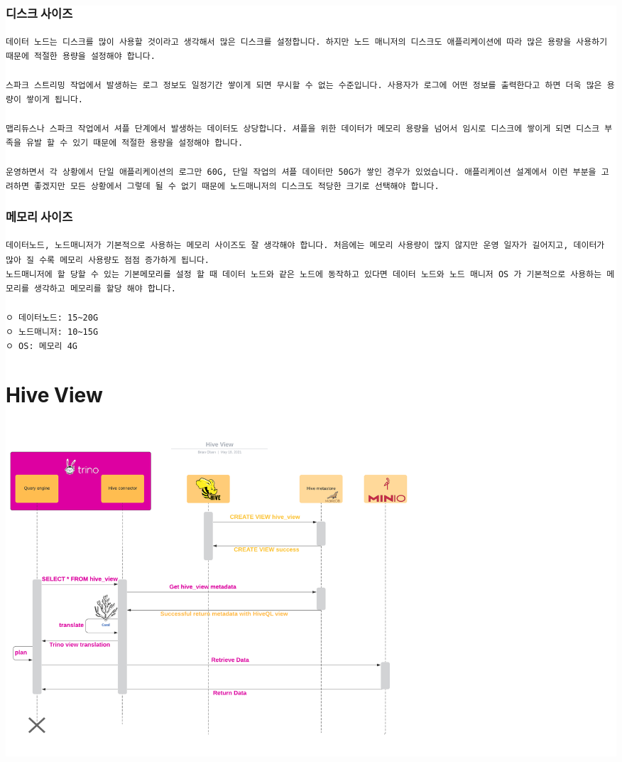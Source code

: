 ### 디스크 사이즈

```
데이터 노드는 디스크를 많이 사용할 것이라고 생각해서 많은 디스크를 설정합니다. 하지만 노드 매니저의 디스크도 애플리케이션에 따라 많은 용량을 사용하기 때문에 적절한 용량을 설정해야 합니다.

스파크 스트리밍 작업에서 발생하는 로그 정보도 일정기간 쌓이게 되면 무시할 수 없는 수준입니다. 사용자가 로그에 어떤 정보를 출력한다고 하면 더욱 많은 용량이 쌓이게 됩니다.

맵리듀스나 스파크 작업에서 셔플 단계에서 발생하는 데이터도 상당합니다. 셔플을 위한 데이터가 메모리 용량을 넘어서 임시로 디스크에 쌓이게 되면 디스크 부족을 유발 할 수 있기 때문에 적절한 용량을 설정해야 합니다.

운영하면서 각 상황에서 단일 애플리케이션의 로그만 60G, 단일 작업의 셔플 데이터만 50G가 쌓인 경우가 있었습니다. 애플리케이션 설계에서 이런 부분을 고려하면 좋겠지만 모든 상황에서 그렇데 될 수 없기 때문에 노드매니저의 디스크도 적당한 크기로 선택해야 합니다. 
```

### 메모리 사이즈

```
데이터노드, 노드매니저가 기본적으로 사용하는 메모리 사이즈도 잘 생각해야 합니다. 처음에는 메모리 사용량이 많지 않지만 운영 일자가 길어지고, 데이터가 많아 질 수록 메모리 사용량도 점점 증가하게 됩니다.
노드매니저에 할 당할 수 있는 기본메모리를 설정 할 때 데이터 노드와 같은 노드에 동작하고 있다면 데이터 노드와 노드 매니저 OS 가 기본적으로 사용하는 메모리를 생각하고 메모리를 할당 해야 합니다.

ㅇ 데이터노드: 15~20G
ㅇ 노드매니저: 10~15G
ㅇ OS: 메모리 4G
```

Hive View
=====

 <img title="Hive" src="./images/bigdata/hive-view-sequence.png" alt="Hive 시퀀스다이어그램" width="600px">